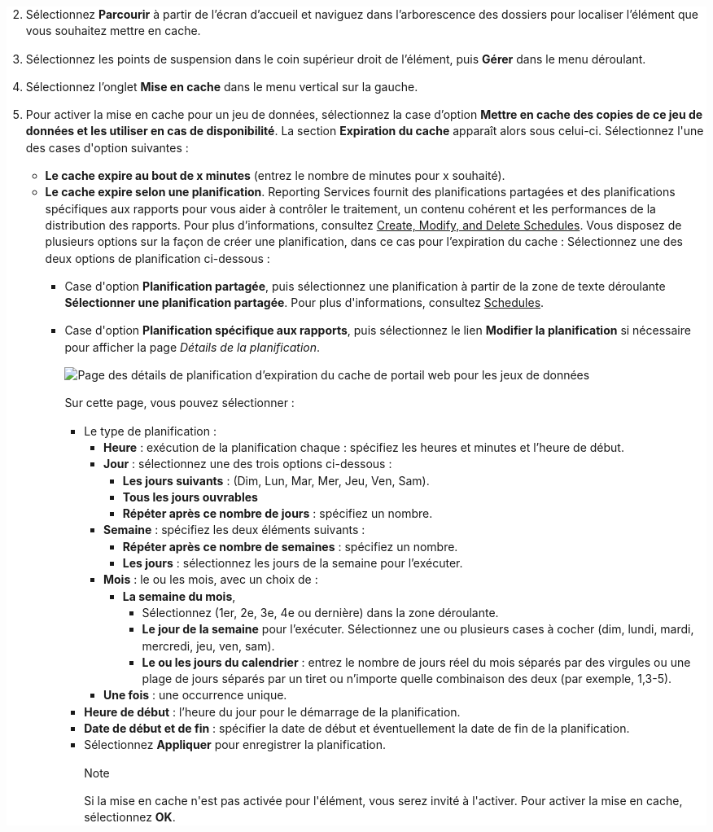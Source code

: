 2. Sélectionnez **Parcourir** à partir de l’écran d’accueil et naviguez dans l’arborescence des dossiers pour localiser l’élément que vous souhaitez mettre en cache.  
  
3. Sélectionnez les points de suspension dans le coin supérieur droit de l’élément, puis **Gérer** dans le menu déroulant.  
  
4. Sélectionnez l’onglet **Mise en cache** dans le menu vertical sur la gauche.  
  
5. Pour activer la mise en cache pour un jeu de données, sélectionnez la case d’option **Mettre en cache des copies de ce jeu de données et les utiliser en cas de disponibilité**. La section **Expiration du cache** apparaît alors sous celui-ci. Sélectionnez l'une des cases d'option suivantes :

    - **Le cache expire au bout de x minutes** (entrez le nombre de minutes pour x souhaité).
    - **Le cache expire selon une planification**.  Reporting Services fournit des planifications partagées et des planifications spécifiques aux rapports pour vous aider à contrôler le traitement, un contenu cohérent et les performances de la distribution des rapports. Pour plus d’informations, consultez [Create, Modify, and Delete Schedules](../../reporting-services/subscriptions/create-modify-and-delete-schedules.md "Create, Modify, and Delete Schedules"). Vous disposez de plusieurs options sur la façon de créer une planification, dans ce cas pour l’expiration du cache : Sélectionnez une des deux options de planification ci-dessous :  
      - Case d'option **Planification partagée**, puis sélectionnez une planification à partir de la zone de texte déroulante **Sélectionner une planification partagée**. Pour plus d'informations, consultez [Schedules](../../reporting-services/subscriptions/schedules.md "Planifications").  
      - Case d'option **Planification spécifique aux rapports**, puis sélectionnez le lien **Modifier la planification** si nécessaire pour afficher la page *Détails de la planification*.  

         ![Page des détails de planification d’expiration du cache de portail web pour les jeux de données](../../reporting-services/report-server/media/preload-the-cache/web-portal-dataset-cache-schedule-details.png "Page Détails de la planification du cache du dataset")

          Sur cette page, vous pouvez sélectionner :
         - Le type de planification :
           - **Heure** : exécution de la planification chaque : spécifiez les heures et minutes et l’heure de début.
           - **Jour** : sélectionnez une des trois options ci-dessous :  
              - **Les jours suivants** : (Dim, Lun, Mar, Mer, Jeu, Ven, Sam).
              - **Tous les jours ouvrables**
              - **Répéter après ce nombre de jours** : spécifiez un nombre.  
           - **Semaine** : spécifiez les deux éléments suivants :
              - **Répéter après ce nombre de semaines** : spécifiez un nombre.  
              - **Les jours** : sélectionnez les jours de la semaine pour l’exécuter.  
           - **Mois** : le ou les mois, avec un choix de :
              - **La semaine du mois**,  
                 - Sélectionnez (1er, 2e, 3e, 4e ou dernière) dans la zone déroulante.  
                 - **Le jour de la semaine** pour l’exécuter. Sélectionnez une ou plusieurs cases à cocher (dim, lundi, mardi, mercredi, jeu, ven, sam).  
                 - **Le ou les jours du calendrier** : entrez le nombre de jours réel du mois séparés par des virgules ou une plage de jours séparés par un tiret ou n’importe quelle combinaison des deux (par exemple, 1,3-5).  
           - **Une fois** : une occurrence unique.  
         - **Heure de début** : l’heure du jour pour le démarrage de la planification.  
         - **Date de début et de fin** : spécifier la date de début et éventuellement la date de fin de la planification.
         - Sélectionnez **Appliquer** pour enregistrer la planification.  
           > [!NOTE]
           > Si la mise en cache n'est pas activée pour l'élément, vous serez invité à l'activer. Pour activer la mise en cache, sélectionnez **OK**.  
